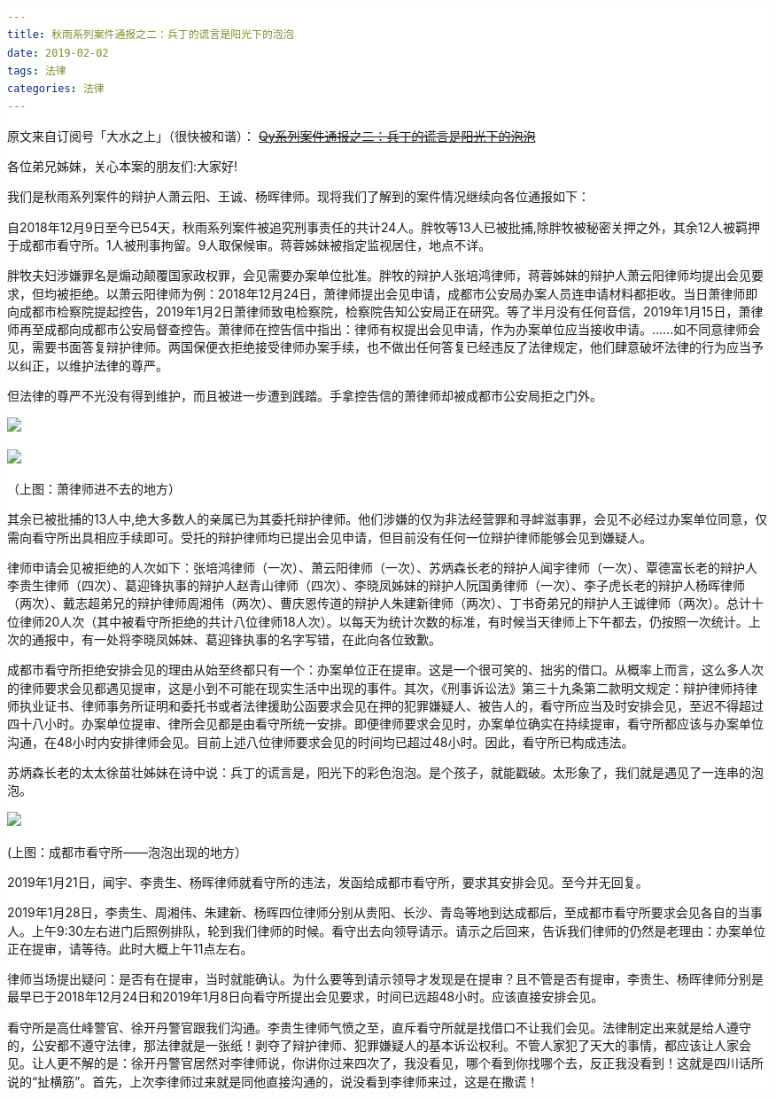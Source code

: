 ```yaml
---
title: 秋雨系列案件通报之二：兵丁的谎言是阳光下的泡泡
date: 2019-02-02
tags: 法律
categories: 法律
---
```


原文来自订阅号「大水之上」（很快被和谐）：
~~[Qy系列案件通报之二：兵丁的谎言是阳光下的泡泡](https://mp.weixin.qq.com/s/C7QuILLAYl1R91YzV1Clsw)~~

各位弟兄姊妹，关心本案的朋友们:大家好!

我们是秋雨系列案件的辩护人萧云阳、王诚、杨晖律师。现将我们了解到的案件情况继续向各位通报如下：

自2018年12月9日至今已54天，秋雨系列案件被追究刑事责任的共计24人。胖牧等13人已被批捕,除胖牧被秘密关押之外，其余12人被羁押于成都市看守所。1人被刑事拘留。9人取保候审。蒋蓉姊妹被指定监视居住，地点不详。

胖牧夫妇涉嫌罪名是煽动颠覆国家政权罪，会见需要办案单位批准。胖牧的辩护人张培鸿律师，蒋蓉姊妹的辩护人萧云阳律师均提出会见要求，但均被拒绝。以萧云阳律师为例：2018年12月24日，萧律师提出会见申请，成都市公安局办案人员连申请材料都拒收。当日萧律师即向成都市检察院提起控告，2019年1月2日萧律师致电检察院，检察院告知公安局正在研究。等了半月没有任何音信，2019年1月15日，萧律师再至成都向成都市公安局督查控告。萧律师在控告信中指出：律师有权提出会见申请，作为办案单位应当接收申请。……如不同意律师会见，需要书面答复辩护律师。两国保便衣拒绝接受律师办案手续，也不做出任何答复已经违反了法律规定，他们肆意破坏法律的行为应当予以纠正，以维护法律的尊严。

但法律的尊严不光没有得到维护，而且被进一步遭到践踏。手拿控告信的萧律师却被成都市公安局拒之门外。

![](https://i.loli.net/2019/02/03/5c5641bfe6829.jpg)

![](https://i.loli.net/2019/02/03/5c5641c509a19.jpg)

<figcaption>（上图：萧律师进不去的地方）</figcaption>

其余已被批捕的13人中,绝大多数人的亲属已为其委托辩护律师。他们涉嫌的仅为非法经营罪和寻衅滋事罪，会见不必经过办案单位同意，仅需向看守所出具相应手续即可。受托的辩护律师均已提出会见申请，但目前没有任何一位辩护律师能够会见到嫌疑人。

律师申请会见被拒绝的人次如下：张培鸿律师（一次）、萧云阳律师（一次）、苏炳森长老的辩护人闻宇律师（一次）、覃德富长老的辩护人李贵生律师（四次）、葛迎锋执事的辩护人赵青山律师（四次）、李晓凤姊妹的辩护人阮国勇律师（一次）、李子虎长老的辩护人杨晖律师（两次）、戴志超弟兄的辩护律师周湘伟（两次）、曹庆恩传道的辩护人朱建新律师（两次）、丁书奇弟兄的辩护人王诚律师（两次）。总计十位律师20人次（其中被看守所拒绝的共计八位律师18人次）。以每天为统计次数的标准，有时候当天律师上下午都去，仍按照一次统计。上次的通报中，有一处将李晓凤姊妹、葛迎锋执事的名字写错，在此向各位致歉。

成都市看守所拒绝安排会见的理由从始至终都只有一个：办案单位正在提审。这是一个很可笑的、拙劣的借口。从概率上而言，这么多人次的律师要求会见都遇见提审，这是小到不可能在现实生活中出现的事件。其次，《刑事诉讼法》第三十九条第二款明文规定：辩护律师持律师执业证书、律师事务所证明和委托书或者法律援助公函要求会见在押的犯罪嫌疑人、被告人的，看守所应当及时安排会见，至迟不得超过四十八小时。办案单位提审、律所会见都是由看守所统一安排。即便律师要求会见时，办案单位确实在持续提审，看守所都应该与办案单位沟通，在48小时内安排律师会见。目前上述八位律师要求会见的时间均已超过48小时。因此，看守所已构成违法。

苏炳森长老的太太徐苗壮姊妹在诗中说：兵丁的谎言是，阳光下的彩色泡泡。是个孩子，就能戳破。太形象了，我们就是遇见了一连串的泡泡。

![](https://i.loli.net/2019/02/03/5c5641c6cf24d.jpg)

<figcaption>(上图：成都市看守所——泡泡出现的地方）</figcaption>

2019年1月21日，闻宇、李贵生、杨晖律师就看守所的违法，发函给成都市看守所，要求其安排会见。至今并无回复。

2019年1月28日，李贵生、周湘伟、朱建新、杨晖四位律师分别从贵阳、长沙、青岛等地到达成都后，至成都市看守所要求会见各自的当事人。上午9:30左右进门后照例排队，轮到我们律师的时候。看守出去向领导请示。请示之后回来，告诉我们律师的仍然是老理由：办案单位正在提审，请等待。此时大概上午11点左右。

律师当场提出疑问：是否有在提审，当时就能确认。为什么要等到请示领导才发现是在提审？且不管是否有提审，李贵生、杨晖律师分别是最早已于2018年12月24日和2019年1月8日向看守所提出会见要求，时间已远超48小时。应该直接安排会见。

看守所是高仕峰警官、徐开丹警官跟我们沟通。李贵生律师气愤之至，直斥看守所就是找借口不让我们会见。法律制定出来就是给人遵守的，公安都不遵守法律，那法律就是一张纸！剥夺了辩护律师、犯罪嫌疑人的基本诉讼权利。不管人家犯了天大的事情，都应该让人家会见。让人更不解的是：徐开丹警官居然对李律师说，你讲你过来四次了，我没看见，哪个看到你找哪个去，反正我没看到！这就是四川话所说的“扯横筋”。首先，上次李律师过来就是同他直接沟通的，说没看到李律师来过，这是在撒谎！
